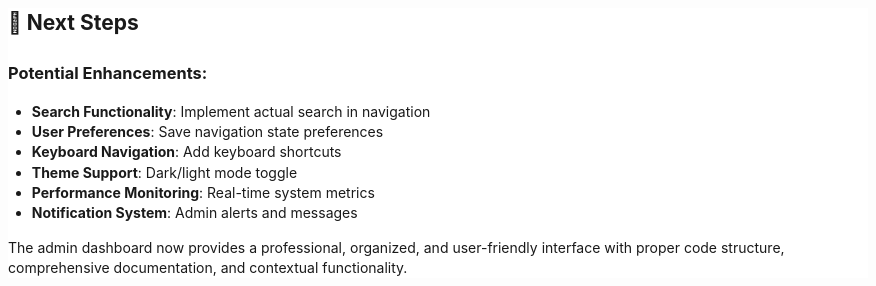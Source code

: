 ## 🚀 **Next Steps**

### Potential Enhancements:
- **Search Functionality**: Implement actual search in navigation
- **User Preferences**: Save navigation state preferences
- **Keyboard Navigation**: Add keyboard shortcuts
- **Theme Support**: Dark/light mode toggle
- **Performance Monitoring**: Real-time system metrics
- **Notification System**: Admin alerts and messages

The admin dashboard now provides a professional, organized, and user-friendly interface with proper code structure, comprehensive documentation, and contextual functionality.